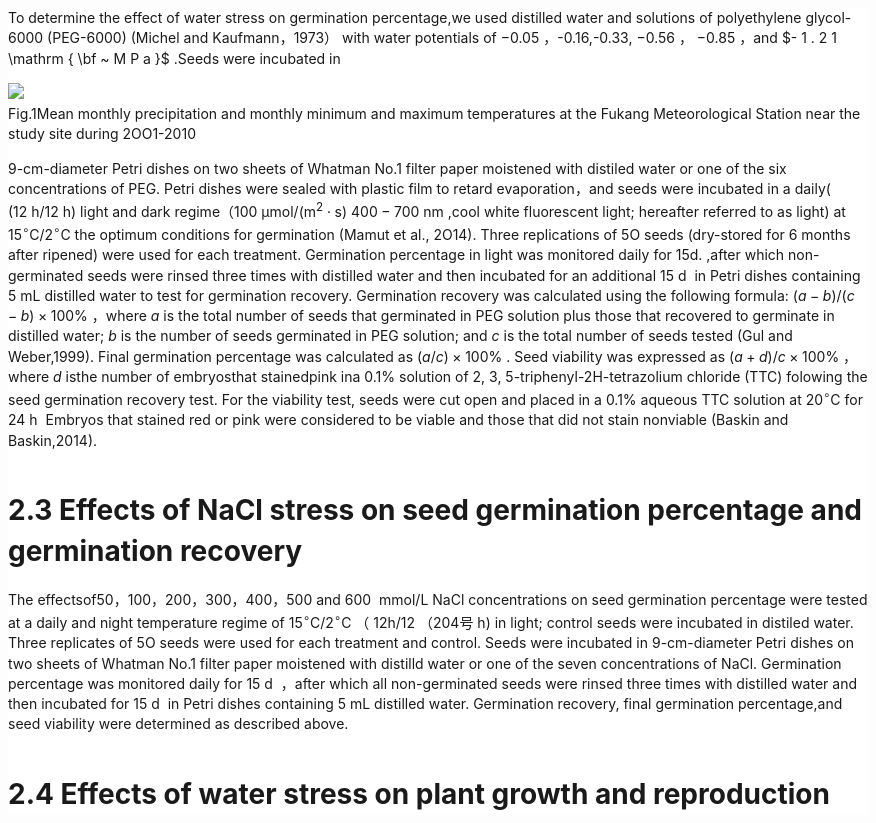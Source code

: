 To determine the effect of water stress on germination percentage,we used distilled water and solutions of polyethylene glycol-6000 (PEG-6000) (Michel and Kaufmann，1973） with water potentials of $- 0 . 0 5$ ，-0.16,-0.33, $- 0 . 5 6$ ， $- 0 . 8 5$ ，and $- 1 . 2 1 \mathrm { \bf ~ M P a }$ .Seeds were incubated in

![](images/311cd8b1fe8d8cc07bc68e3176c4c3a63b538aaf1b46f27dd7c907f308b58af9.jpg)  
Fig.1Mean monthly precipitation and monthly minimum and maximum temperatures at the Fukang Meteorological Station near the study site during 2OO1-2010

9-cm-diameter Petri dishes on two sheets of Whatman No.1 filter paper moistened with distiled water or one of the six concentrations of PEG. Petri dishes were sealed with plastic film to retard evaporation，and seeds were incubated in a daily( $( 1 2 \ \mathrm { h } / 1 2 \ \mathrm { h } )$ light and dark regime（100 $\mathrm { \mu m o l } / ( \mathrm { m } ^ { 2 } { \cdot } \mathrm { s } )$ $4 0 0 { - } 7 0 0 ~ \mathrm { n m }$ ,cool white fluorescent light; hereafter referred to as light) at $1 5 ^ { \circ } \mathrm { C } / 2 ^ { \circ } \mathrm { C }$ the optimum conditions for germination (Mamut et al., 2O14). Three replications of 5O seeds (dry-stored for 6 months after ripened) were used for each treatment. Germination percentage in light was monitored daily for $1 5 { \mathrm { d } } .$ ,after which non-germinated seeds were rinsed three times with distilled water and then incubated for an additional $1 5 { \mathrm { ~ d ~ } }$ in Petri dishes containing $5 ~ \mathrm { m L }$ distilled water to test for germination recovery. Germination recovery was calculated using the following formula: $( a { - } b ) / ( c { - } b ) { \times } 1 0 0 \%$ ，where $a$ is the total number of seeds that germinated in PEG solution plus those that recovered to germinate in distilled water; $b$ is the number of seeds germinated in PEG solution; and $c$ is the total number of seeds tested (Gul and Weber,1999). Final germination percentage was calculated as $( a / c ) { \times } 1 0 0 \%$ . Seed viability was expressed as $( a { + } d ) / c { \times } 1 0 0 \%$ ，where $d$ isthe number of embryosthat stainedpink ina $0 . 1 \%$ solution of 2, 3, 5-triphenyl-2H-tetrazolium chloride (TTC) folowing the seed germination recovery test. For the viability test, seeds were cut open and placed in a $0 . 1 \%$ aqueous TTC solution at $2 0 ^ { \circ } \mathrm { C }$ for $2 4 \mathrm { ~ h ~ }$ Embryos that stained red or pink were considered to be viable and those that did not stain nonviable (Baskin and Baskin,2014).

# 2.3 Effects of NaCl stress on seed germination percentage and germination recovery

The effectsof50，100，200，300，400，500 and $6 0 0 \ \mathrm { \ m m o l / L \ N a C l }$ concentrations on seed germination percentage were tested at a daily and night temperature regime of $1 5 ^ { \circ } \mathrm { C } / 2 ^ { \circ } \mathrm { C }$ （ $1 2 \mathrm { h } / 1 2$ （204号 h) in light; control seeds were incubated in distiled water. Three replicates of 5O seeds were used for each treatment and control. Seeds were incubated in 9-cm-diameter Petri dishes on two sheets of Whatman No.1 filter paper moistened with distilld water or one of the seven concentrations of NaCl. Germination percentage was monitored daily for $1 5 { \mathrm { ~ d ~ } }$ ，after which all non-germinated seeds were rinsed three times with distilled water and then incubated for $1 5 \mathrm { ~ d ~ }$ in Petri dishes containing $5 ~ \mathrm { m L }$ distilled water. Germination recovery, final germination percentage,and seed viability were determined as described above.

# 2.4 Effects of water stress on plant growth and reproduction
